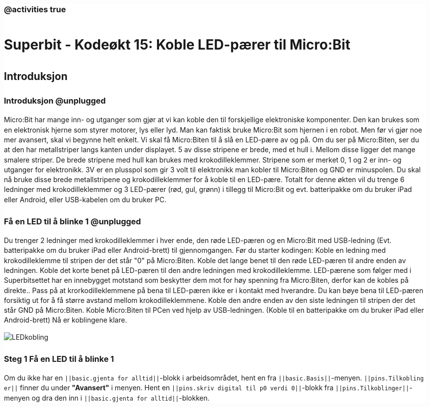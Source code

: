### @activities true

# Superbit - Kodeøkt 15: Koble LED-pærer til Micro:Bit
## Introduksjon
### Introduksjon @unplugged

Micro:Bit har mange inn- og utganger som gjør at vi kan koble den til forskjellige elektroniske komponenter.
Den kan brukes som en elektronisk hjerne som styrer motorer, lys eller lyd. Man kan faktisk bruke Micro:Bit som hjernen i en robot.
Men før vi gjør noe mer avansert, skal vi begynne helt enkelt.
Vi skal få Micro:Biten til å slå en LED-pære av og på.
Om du ser på Micro:Biten, ser du at den har metallstriper langs kanten under displayet.
5 av disse stripene er brede, med et hull i.
Mellom disse ligger det mange smalere striper.
De brede stripene med hull kan brukes med krokodilleklemmer.
Stripene som er merket 0, 1 og 2 er inn- og utganger for elektronikk.
3V er en plusspol som gir 3 volt til elektronikk man kobler til Micro:Biten og GND er minuspolen.
Du skal nå bruke disse brede metallstripene og krokodilleklemmer for å koble til en LED-pære.
Totalt for denne økten vil du trenge 6 ledninger med krokodilleklemmer og 3 LED-pærer (rød, gul, grønn) i tillegg til Micro:Bit og evt. batteripakke om du bruker iPad eller Android, eller USB-kabelen om du bruker PC.

### Få en LED til å blinke 1 @unplugged

Du trenger 2 ledninger med krokodilleklemmer i hver ende, den røde LED-pæren og en Micro:Bit med USB-ledning (Evt. batteripakke om du bruker iPad eller Android-brett) til gjennomgangen.
Før du starter kodingen:
Koble en ledning med krokodilleklemme til stripen der det står "0" på Micro:Biten.
Koble det lange benet til den røde LED-pæren til andre enden av ledningen.
Koble det korte benet på LED-pæren til den andre ledningen med krokodilleklemme.
LED-pærene som følger med i Superbitsettet har en innebygget motstand som beskytter dem mot for høy spenning fra Micro:Biten, derfor kan de kobles på direkte..
Pass på at krorkodilleklemmene på bena til LED-pæren ikke er i kontakt med hverandre.
Du kan bøye bena til LED-pæren forsiktig ut for å få større avstand mellom krokodilleklemmene.
Koble den andre enden av den siste ledningen til stripen der det står GND på Micro:Biten.
Koble Micro:Biten til PCen ved hjelp av USB-ledningen. (Koble til en batteripakke om du bruker iPad eller Android-brett)
Nå er koblingene klare.

![LEDkobling](https://raw.githubusercontent.com/Yngel72/Superbit/master/static/LEDkobling.jpg)

### Steg 1 Få en LED til å blinke 1

Om du ikke har en ``||basic.gjenta for alltid||``-blokk i arbeidsområdet, hent en fra ``||basic.Basis||``-menyen.
``||pins.Tilkoblinger||`` finner du under **"Avansert"** i menyen. Hent en ``||pins.skriv digital til p0 verdi 0||``-blokk fra ``||pins.Tilkoblinger||``-menyen og dra den inn i ``||basic.gjenta for alltid||``-blokken.
